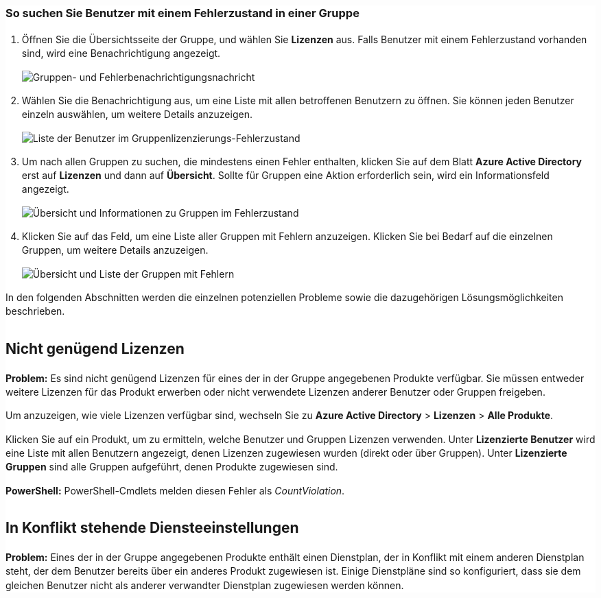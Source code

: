 ### <a name="to-find-users-in-an-error-state-in-a-group"></a>So suchen Sie Benutzer mit einem Fehlerzustand in einer Gruppe

1. Öffnen Sie die Übersichtsseite der Gruppe, und wählen Sie **Lizenzen** aus. Falls Benutzer mit einem Fehlerzustand vorhanden sind, wird eine Benachrichtigung angezeigt.

   ![Gruppen- und Fehlerbenachrichtigungsnachricht](./media/licensing-groups-resolve-problems/group-error-notification.png)

1. Wählen Sie die Benachrichtigung aus, um eine Liste mit allen betroffenen Benutzern zu öffnen. Sie können jeden Benutzer einzeln auswählen, um weitere Details anzuzeigen.

   ![Liste der Benutzer im Gruppenlizenzierungs-Fehlerzustand](./media/licensing-groups-resolve-problems/list-of-users-with-errors.png)

1. Um nach allen Gruppen zu suchen, die mindestens einen Fehler enthalten, klicken Sie auf dem Blatt **Azure Active Directory** erst auf **Lizenzen** und dann auf **Übersicht**. Sollte für Gruppen eine Aktion erforderlich sein, wird ein Informationsfeld angezeigt.

   ![Übersicht und Informationen zu Gruppen im Fehlerzustand](./media/licensing-groups-resolve-problems/group-errors-widget.png)

1. Klicken Sie auf das Feld, um eine Liste aller Gruppen mit Fehlern anzuzeigen. Klicken Sie bei Bedarf auf die einzelnen Gruppen, um weitere Details anzuzeigen.

   ![Übersicht und Liste der Gruppen mit Fehlern](./media/licensing-groups-resolve-problems/list-of-groups-with-errors.png)

In den folgenden Abschnitten werden die einzelnen potenziellen Probleme sowie die dazugehörigen Lösungsmöglichkeiten beschrieben.

## <a name="not-enough-licenses"></a>Nicht genügend Lizenzen

**Problem:** Es sind nicht genügend Lizenzen für eines der in der Gruppe angegebenen Produkte verfügbar. Sie müssen entweder weitere Lizenzen für das Produkt erwerben oder nicht verwendete Lizenzen anderer Benutzer oder Gruppen freigeben.

Um anzuzeigen, wie viele Lizenzen verfügbar sind, wechseln Sie zu **Azure Active Directory** > **Lizenzen** > **Alle Produkte**.

Klicken Sie auf ein Produkt, um zu ermitteln, welche Benutzer und Gruppen Lizenzen verwenden. Unter **Lizenzierte Benutzer** wird eine Liste mit allen Benutzern angezeigt, denen Lizenzen zugewiesen wurden (direkt oder über Gruppen). Unter **Lizenzierte Gruppen** sind alle Gruppen aufgeführt, denen Produkte zugewiesen sind.

**PowerShell:** PowerShell-Cmdlets melden diesen Fehler als _CountViolation_.

## <a name="conflicting-service-plans"></a>In Konflikt stehende Diensteeinstellungen

**Problem:** Eines der in der Gruppe angegebenen Produkte enthält einen Dienstplan, der in Konflikt mit einem anderen Dienstplan steht, der dem Benutzer bereits über ein anderes Produkt zugewiesen ist. Einige Dienstpläne sind so konfiguriert, dass sie dem gleichen Benutzer nicht als anderer verwandter Dienstplan zugewiesen werden können.

